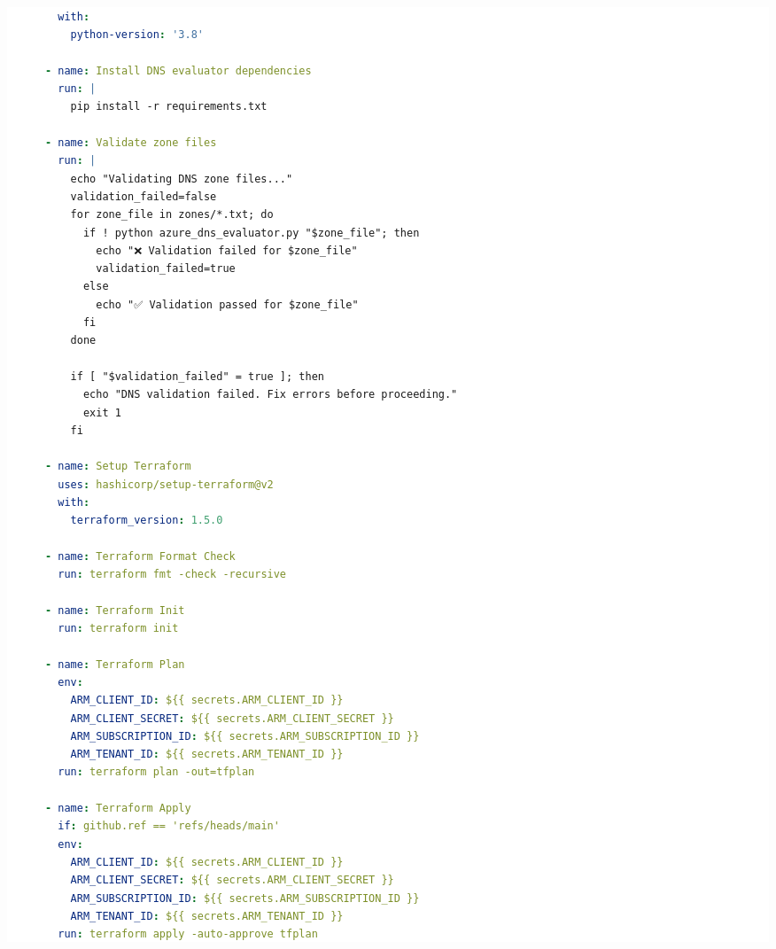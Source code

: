 ```yaml
        with:
          python-version: '3.8'
          
      - name: Install DNS evaluator dependencies
        run: |
          pip install -r requirements.txt
          
      - name: Validate zone files
        run: |
          echo "Validating DNS zone files..."
          validation_failed=false
          for zone_file in zones/*.txt; do
            if ! python azure_dns_evaluator.py "$zone_file"; then
              echo "❌ Validation failed for $zone_file"
              validation_failed=true
            else
              echo "✅ Validation passed for $zone_file"
            fi
          done
          
          if [ "$validation_failed" = true ]; then
            echo "DNS validation failed. Fix errors before proceeding."
            exit 1
          fi
          
      - name: Setup Terraform
        uses: hashicorp/setup-terraform@v2
        with:
          terraform_version: 1.5.0
          
      - name: Terraform Format Check
        run: terraform fmt -check -recursive
        
      - name: Terraform Init
        run: terraform init
        
      - name: Terraform Plan
        env:
          ARM_CLIENT_ID: ${{ secrets.ARM_CLIENT_ID }}
          ARM_CLIENT_SECRET: ${{ secrets.ARM_CLIENT_SECRET }}
          ARM_SUBSCRIPTION_ID: ${{ secrets.ARM_SUBSCRIPTION_ID }}
          ARM_TENANT_ID: ${{ secrets.ARM_TENANT_ID }}
        run: terraform plan -out=tfplan
        
      - name: Terraform Apply
        if: github.ref == 'refs/heads/main'
        env:
          ARM_CLIENT_ID: ${{ secrets.ARM_CLIENT_ID }}
          ARM_CLIENT_SECRET: ${{ secrets.ARM_CLIENT_SECRET }}
          ARM_SUBSCRIPTION_ID: ${{ secrets.ARM_SUBSCRIPTION_ID }}
          ARM_TENANT_ID: ${{ secrets.ARM_TENANT_ID }}
        run: terraform apply -auto-approve tfplan
```
